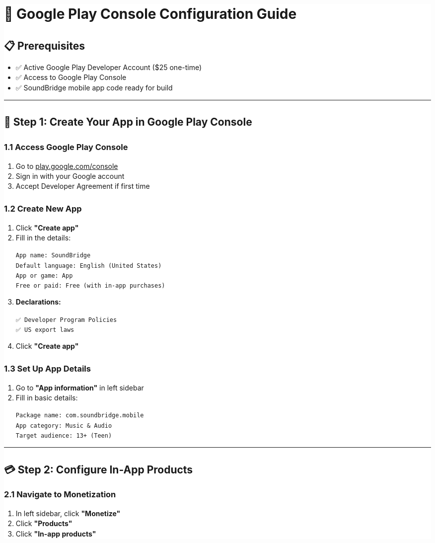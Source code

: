 # 🤖 **Google Play Console Configuration Guide**

## 📋 **Prerequisites**
- ✅ Active Google Play Developer Account ($25 one-time)
- ✅ Access to Google Play Console
- ✅ SoundBridge mobile app code ready for build

---

## 🚀 **Step 1: Create Your App in Google Play Console**

### **1.1 Access Google Play Console**
1. Go to [play.google.com/console](https://play.google.com/console)
2. Sign in with your Google account
3. Accept Developer Agreement if first time

### **1.2 Create New App**
1. Click **"Create app"**
2. Fill in the details:
   ```
   App name: SoundBridge
   Default language: English (United States)
   App or game: App
   Free or paid: Free (with in-app purchases)
   ```
3. **Declarations:**
   ```
   ✅ Developer Program Policies
   ✅ US export laws
   ```
4. Click **"Create app"**

### **1.3 Set Up App Details**
1. Go to **"App information"** in left sidebar
2. Fill in basic details:
   ```
   Package name: com.soundbridge.mobile
   App category: Music & Audio
   Target audience: 13+ (Teen)
   ```

---

## 💳 **Step 2: Configure In-App Products**

### **2.1 Navigate to Monetization**
1. In left sidebar, click **"Monetize"**
2. Click **"Products"**
3. Click **"In-app products"**
